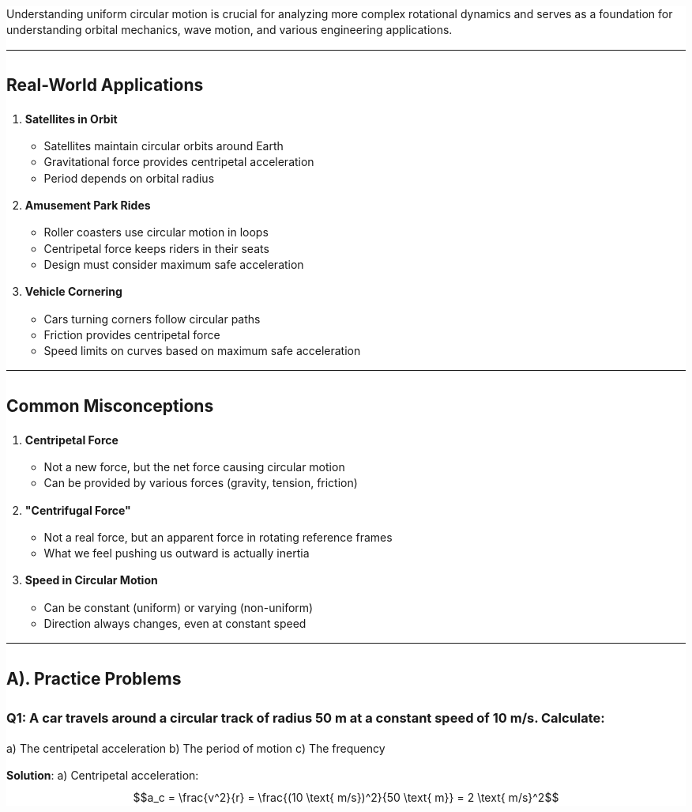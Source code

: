 Understanding uniform circular motion is crucial for analyzing more complex rotational dynamics and serves as a foundation for understanding orbital mechanics, wave motion, and various engineering applications.

---

## Real-World Applications

1. **Satellites in Orbit**
   - Satellites maintain circular orbits around Earth
   - Gravitational force provides centripetal acceleration
   - Period depends on orbital radius

2. **Amusement Park Rides**
   - Roller coasters use circular motion in loops
   - Centripetal force keeps riders in their seats
   - Design must consider maximum safe acceleration

3. **Vehicle Cornering**
   - Cars turning corners follow circular paths
   - Friction provides centripetal force
   - Speed limits on curves based on maximum safe acceleration

---

## Common Misconceptions

1. **Centripetal Force**
   - Not a new force, but the net force causing circular motion
   - Can be provided by various forces (gravity, tension, friction)

2. **"Centrifugal Force"**
   - Not a real force, but an apparent force in rotating reference frames
   - What we feel pushing us outward is actually inertia

3. **Speed in Circular Motion**
   - Can be constant (uniform) or varying (non-uniform)
   - Direction always changes, even at constant speed

---

## A). Practice Problems

### Q1: A car travels around a circular track of radius 50 m at a constant speed of 10 m/s. Calculate:
a) The centripetal acceleration
b) The period of motion
c) The frequency

**Solution**:
a) Centripetal acceleration:
   $$a_c = \frac{v^2}{r} = \frac{(10 \text{ m/s})^2}{50 \text{ m}} = 2 \text{ m/s}^2$$
